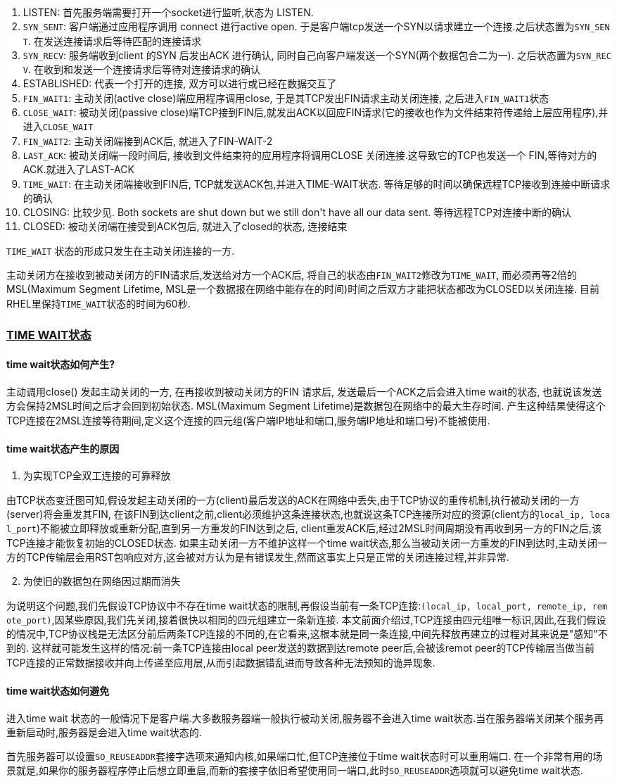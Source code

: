 1. LISTEN: 首先服务端需要打开一个socket进行监听,状态为 LISTEN.
2. `SYN_SENT`: 客户端通过应用程序调用 connect 进行active open. 于是客户端tcp发送一个SYN以请求建立一个连接.之后状态置为`SYN_SENT`. 在发送连接请求后等待匹配的连接请求
3. `SYN_RECV`: 服务端收到client 的SYN 后发出ACK 进行确认, 同时自己向客户端发送一个SYN(两个数据包合二为一). 之后状态置为`SYN_RECV`. 在收到和发送一个连接请求后等待对连接请求的确认
4. ESTABLISHED: 代表一个打开的连接, 双方可以进行或已经在数据交互了
5. `FIN_WAIT1`: 主动关闭(active close)端应用程序调用close, 于是其TCP发出FIN请求主动关闭连接, 之后进入`FIN_WAIT1`状态
6. `CLOSE_WAIT`: 被动关闭(passive close)端TCP接到FIN后,就发出ACK以回应FIN请求(它的接收也作为文件结束符传递给上层应用程序),并进入`CLOSE_WAIT`
7. `FIN_WAIT2`: 主动关闭端接到ACK后, 就进入了FIN-WAIT-2
8. `LAST_ACK`: 被动关闭端一段时间后, 接收到文件结束符的应用程序将调用CLOSE 关闭连接.这导致它的TCP也发送一个 FIN,等待对方的ACK.就进入了LAST-ACK
9. `TIME_WAIT`: 在主动关闭端接收到FIN后, TCP就发送ACK包,并进入TIME-WAIT状态. 等待足够的时间以确保远程TCP接收到连接中断请求的确认
10. CLOSING: 比较少见. Both sockets are shut down but we still don't have all our data sent. 等待远程TCP对连接中断的确认
11. CLOSED: 被动关闭端在接受到ACK包后, 就进入了closed的状态, 连接结束

`TIME_WAIT` 状态的形成只发生在主动关闭连接的一方.

主动关闭方在接收到被动关闭方的FIN请求后,发送给对方一个ACK后, 将自己的状态由`FIN_WAIT2`修改为`TIME_WAIT`,
而必须再等2倍的MSL(Maximum Segment Lifetime, MSL是一个数据报在网络中能存在的时间)时间之后双方才能把状态都改为CLOSED以关闭连接.
目前RHEL里保持`TIME_WAIT`状态的时间为60秒.

### [TIME WAIT状态](https://blog.csdn.net/u013616945/article/details/77510925)
#### time wait状态如何产生?
主动调用close() 发起主动关闭的一方, 在再接收到被动关闭方的FIN 请求后, 发送最后一个ACK之后会进入time wait的状态,
也就说该发送方会保持2MSL时间之后才会回到初始状态. MSL(Maximum Segment Lifetime)是数据包在网络中的最大生存时间.
产生这种结果使得这个TCP连接在2MSL连接等待期间,定义这个连接的四元组(客户端IP地址和端口,服务端IP地址和端口号)不能被使用.

#### time wait状态产生的原因
1. 为实现TCP全双工连接的可靠释放

由TCP状态变迁图可知,假设发起主动关闭的一方(client)最后发送的ACK在网络中丢失,由于TCP协议的重传机制,执行被动关闭的一方(server)将会重发其FIN,
在该FIN到达client之前,client必须维护这条连接状态,也就说这条TCP连接所对应的资源(client方的`local_ip, local_port`)不能被立即释放或重新分配,直到另一方重发的FIN达到之后,
client重发ACK后,经过2MSL时间周期没有再收到另一方的FIN之后,该TCP连接才能恢复初始的CLOSED状态.
如果主动关闭一方不维护这样一个time wait状态,那么当被动关闭一方重发的FIN到达时,主动关闭一方的TCP传输层会用RST包响应对方,这会被对方认为是有错误发生,然而这事实上只是正常的关闭连接过程,并非异常.

2. 为使旧的数据包在网络因过期而消失

为说明这个问题,我们先假设TCP协议中不存在time wait状态的限制,再假设当前有一条TCP连接:`(local_ip, local_port, remote_ip, remote_port)`,因某些原因,我们先关闭,接着很快以相同的四元组建立一条新连接.
本文前面介绍过,TCP连接由四元组唯一标识,因此,在我们假设的情况中,TCP协议栈是无法区分前后两条TCP连接的不同的,在它看来,这根本就是同一条连接,中间先释放再建立的过程对其来说是"感知"不到的.
这样就可能发生这样的情况:前一条TCP连接由local peer发送的数据到达remote peer后,会被该remot peer的TCP传输层当做当前TCP连接的正常数据接收并向上传递至应用层,从而引起数据错乱进而导致各种无法预知的诡异现象.

#### time wait状态如何避免
进入time wait 状态的一般情况下是客户端.大多数服务器端一般执行被动关闭,服务器不会进入time wait状态.当在服务器端关闭某个服务再重新启动时,服务器是会进入time wait状态的.

首先服务器可以设置`SO_REUSEADDR`套接字选项来通知内核,如果端口忙,但TCP连接位于time wait状态时可以重用端口.
在一个非常有用的场景就是,如果你的服务器程序停止后想立即重启,而新的套接字依旧希望使用同一端口,此时`SO_REUSEADDR`选项就可以避免time wait状态.
